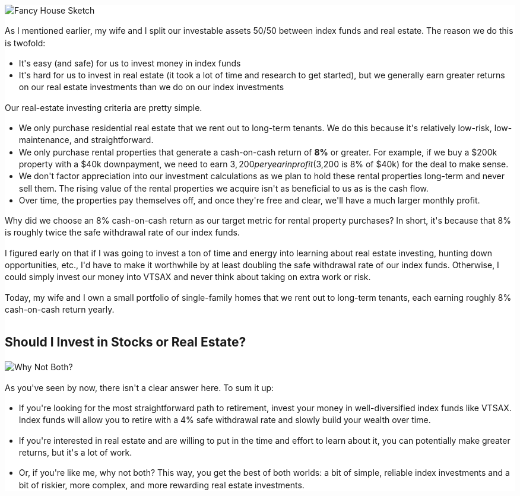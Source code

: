 ![Fancy House Sketch][]

As I mentioned earlier, my wife and I split our investable assets 50/50 between index funds and real estate. The reason we do this is twofold:

- It's easy (and safe) for us to invest money in index funds
- It's hard for us to invest in real estate (it took a lot of time and research to get started), but we generally earn greater returns on our real estate investments than we do on our index investments

Our real-estate investing criteria are pretty simple.

- We only purchase residential real estate that we rent out to long-term tenants. We do this because it's relatively low-risk, low-maintenance, and straightforward.
- We only purchase rental properties that generate a cash-on-cash return of **8%** or greater. For example, if we buy a $200k property with a $40k downpayment, we need to earn $3,200 per year in profit ($3,200 is 8% of $40k) for the deal to make sense.
- We don't factor appreciation into our investment calculations as we plan to hold these rental properties long-term and never sell them. The rising value of the rental properties we acquire isn't as beneficial to us as is the cash flow.
- Over time, the properties pay themselves off, and once they're free and clear, we'll have a much larger monthly profit.

Why did we choose an 8% cash-on-cash return as our target metric for rental property purchases? In short, it's because that 8% is roughly twice the safe withdrawal rate of our index funds.

I figured early on that if I was going to invest a ton of time and energy into learning about real estate investing, hunting down opportunities, etc., I'd have to make it worthwhile by at least doubling the safe withdrawal rate of our index funds. Otherwise, I could simply invest our money into VTSAX and never think about taking on extra work or risk.

Today, my wife and I own a small portfolio of single-family homes that we rent out to long-term tenants, each earning roughly 8% cash-on-cash return yearly.

## Should I Invest in Stocks or Real Estate?

![Why Not Both?][]

As you've seen by now, there isn't a clear answer here. To sum it up:

- If you're looking for the most straightforward path to retirement, invest your money in well-diversified index funds like VTSAX. Index funds will allow you to retire with a 4% safe withdrawal rate and slowly build your wealth over time.
- If you're interested in real estate and are willing to put in the time and effort to learn about it, you can potentially make greater returns, but it's a lot of work.
- Or, if you're like me, why not both? This way, you get the best of both worlds: a bit of simple, reliable index investments and a bit of riskier, more complex, and more rewarding real estate investments.


  [Home Sketch]: /static/images/2022/home-sketch.jpg "Home Sketch"
  [Investment Graph Sketch]: /static/images/2022/investment-graph-sketch.jpg "Investment Graph Sketch"
  [Surfing Sketch]: /static/images/2022/surfing-sketch.jpg "Surfing Sketch"
  [Curious Stick Figure Sketch]: /static/images/2022/curious-stick-figure-sketch.jpg "Curious Stick Figure Sketch"
  [Architecture Diagram Sketch]: /static/images/2022/architecture-diagram-sketch.jpg "Architecture Diagram Sketch"
  [Apartment Building Sketch]: /static/images/2022/apartment-building-sketch.jpg "Apartment Building Sketch"
  [High Rise Sketch]: /static/images/2022/high-rise-sketch.jpg "High Rise Sketch"
  [Leverage Sketch]: /static/images/2022/leverage-sketch.png "Leverage Sketch"
  [Boss Sketch]: /static/images/2022/boss-sketch.jpg "Boss Sketch"
  [Fancy House Sketch]: /static/images/2022/fancy-house-sketch.jpg "Fancy House Sketch"
  [Why Not Both?]: /static/images/2022/why-not-both.jpg "Why Not Both?"
